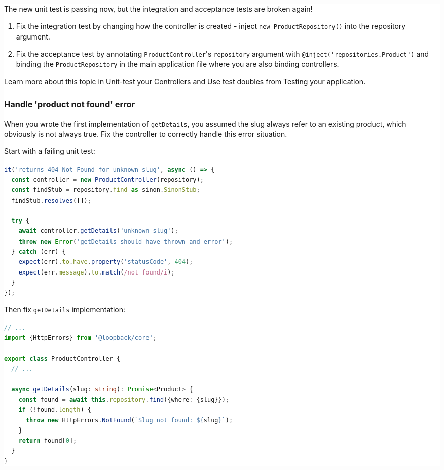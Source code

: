 The new unit test is passing now, but the integration and acceptance tests are broken again!

 1. Fix the integration test by changing how the controller is created - inject `new ProductRepository()` into the repository argument.

 2. Fix the acceptance test by annotating `ProductController`'s `repository` argument with `@inject('repositories.Product')`
    and binding the `ProductRepository` in the main application file where you are also binding controllers.

Learn more about this topic in [Unit-test your Controllers](./Testing-your-application.html#unit-test-your-controllers)
and [Use test doubles](./Testing-your-application.html#use-test-doubles) from [Testing your application](./Testing-your-application.html).

### Handle 'product not found' error

When you wrote the first implementation of `getDetails`, you assumed the slug always refer to an existing product, which obviously is not always true. Fix the controller to correctly handle this error situation.

Start with a failing unit test:

```ts
it('returns 404 Not Found for unknown slug', async () => {
  const controller = new ProductController(repository);
  const findStub = repository.find as sinon.SinonStub;
  findStub.resolves([]);

  try {
    await controller.getDetails('unknown-slug');
    throw new Error('getDetails should have thrown and error');
  } catch (err) {
    expect(err).to.have.property('statusCode', 404);
    expect(err.message).to.match(/not found/i);
  }
});
```

Then fix `getDetails` implementation:

```ts
// ...
import {HttpErrors} from '@loopback/core';

export class ProductController {
  // ...

  async getDetails(slug: string): Promise<Product> {
    const found = await this.repository.find({where: {slug}});
    if (!found.length) {
      throw new HttpErrors.NotFound(`Slug not found: ${slug}`);
    }
    return found[0];
  }
}
```
